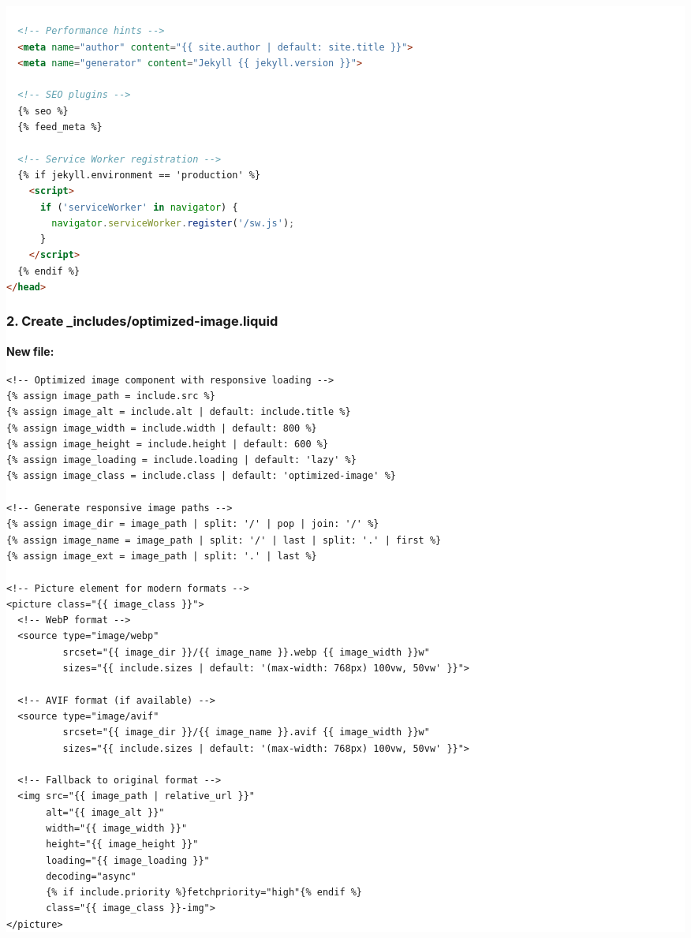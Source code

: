 ```html
  
  <!-- Performance hints -->
  <meta name="author" content="{{ site.author | default: site.title }}">
  <meta name="generator" content="Jekyll {{ jekyll.version }}">
  
  <!-- SEO plugins -->
  {% seo %}
  {% feed_meta %}
  
  <!-- Service Worker registration -->
  {% if jekyll.environment == 'production' %}
    <script>
      if ('serviceWorker' in navigator) {
        navigator.serviceWorker.register('/sw.js');
      }
    </script>
  {% endif %}
</head>
```

### 2. Create _includes/optimized-image.liquid
**New file:**
```liquid
<!-- Optimized image component with responsive loading -->
{% assign image_path = include.src %}
{% assign image_alt = include.alt | default: include.title %}
{% assign image_width = include.width | default: 800 %}
{% assign image_height = include.height | default: 600 %}
{% assign image_loading = include.loading | default: 'lazy' %}
{% assign image_class = include.class | default: 'optimized-image' %}

<!-- Generate responsive image paths -->
{% assign image_dir = image_path | split: '/' | pop | join: '/' %}
{% assign image_name = image_path | split: '/' | last | split: '.' | first %}
{% assign image_ext = image_path | split: '.' | last %}

<!-- Picture element for modern formats -->
<picture class="{{ image_class }}">
  <!-- WebP format -->
  <source type="image/webp" 
          srcset="{{ image_dir }}/{{ image_name }}.webp {{ image_width }}w"
          sizes="{{ include.sizes | default: '(max-width: 768px) 100vw, 50vw' }}">
  
  <!-- AVIF format (if available) -->
  <source type="image/avif" 
          srcset="{{ image_dir }}/{{ image_name }}.avif {{ image_width }}w"
          sizes="{{ include.sizes | default: '(max-width: 768px) 100vw, 50vw' }}">
  
  <!-- Fallback to original format -->
  <img src="{{ image_path | relative_url }}" 
       alt="{{ image_alt }}"
       width="{{ image_width }}" 
       height="{{ image_height }}"
       loading="{{ image_loading }}"
       decoding="async"
       {% if include.priority %}fetchpriority="high"{% endif %}
       class="{{ image_class }}-img">
</picture>
```
